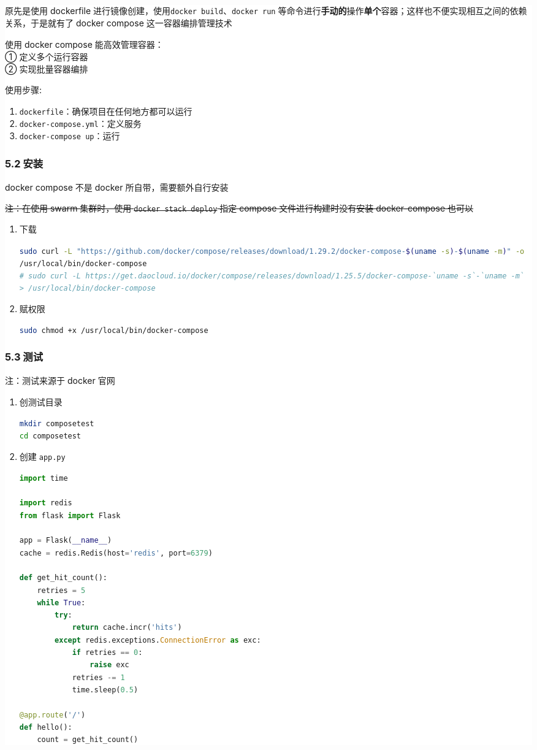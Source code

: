 原先是使用 dockerfile 进行镜像创建，使用`docker build`、`docker run` 等命令进行**手动的**操作**单个**容器；这样也不便实现相互之间的依赖关系，于是就有了 docker compose
这一容器编排管理技术

使用 docker compose 能高效管理容器：  
① 定义多个运行容器  
② 实现批量容器编排

使用步骤:

1. `dockerfile`：确保项目在任何地方都可以运行
2. `docker-compose.yml`：定义服务
3. `docker-compose up`：运行

### 5.2 安装

docker compose 不是 docker 所自带，需要额外自行安装

~~注：在使用 swarm 集群时，使用 `docker stack deploy` 指定 compose 文件进行构建时没有安装 docker-compose 也可以~~

1. 下载

   ```bash
   sudo curl -L "https://github.com/docker/compose/releases/download/1.29.2/docker-compose-$(uname -s)-$(uname -m)" -o /usr/local/bin/docker-compose
   # sudo curl -L https://get.daocloud.io/docker/compose/releases/download/1.25.5/docker-compose-`uname -s`-`uname -m` > /usr/local/bin/docker-compose
   ```

2. 赋权限

   ```bash
   sudo chmod +x /usr/local/bin/docker-compose
   ```

### 5.3 测试

注：测试来源于 docker 官网

1. 创测试目录

   ```bash
   mkdir composetest
   cd composetest
   ```

2. 创建 `app.py`

   ```python
   import time

   import redis
   from flask import Flask

   app = Flask(__name__)
   cache = redis.Redis(host='redis', port=6379)

   def get_hit_count():
       retries = 5
       while True:
           try:
               return cache.incr('hits')
           except redis.exceptions.ConnectionError as exc:
               if retries == 0:
                   raise exc
               retries -= 1
               time.sleep(0.5)

   @app.route('/')
   def hello():
       count = get_hit_count()
   ```